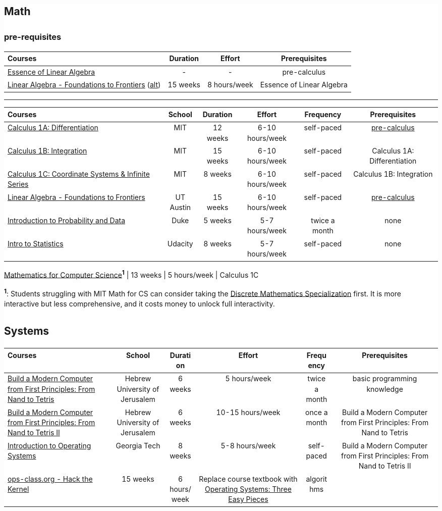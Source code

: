 
## Math

### pre-requisites

Courses | Duration | Effort | Prerequisites
:-- | :--: | :--: | :--:
[Essence of Linear Algebra](https://www.youtube.com/playlist?list=PLZHQObOWTQDPD3MizzM2xVFitgF8hE_ab) | - | - | pre-calculus
[Linear Algebra - Foundations to Frontiers](https://www.edx.org/course/linear-algebra-foundations-to-frontiers-0) ([alt](http://ulaff.net/)) | 15 weeks | 8 hours/week | Essence of Linear Algebra
---
Courses | School | Duration | Effort | Frequency | Prerequisites
:-- | :--: | :--: | :--: | :--: | :--:
[Calculus 1A: Differentiation](https://www.edx.org/course/calculus-1a-differentiation) | MIT | 12 weeks | 6-10 hours/week | self-paced | [pre-calculus](https://www.edx.org/course/precalculus-asux-mat170x)
[Calculus 1B: Integration](https://www.edx.org/course/calculus-1b-integration) | MIT | 15 weeks | 6-10 hours/week | self-paced | Calculus 1A: Differentiation
[Calculus 1C: Coordinate Systems & Infinite Series](https://www.edx.org/course/calculus-1c-coordinate-systems-infinite-mitx-18-01-3x-0)| MIT | 8 weeks | 6-10 hours/week | self-paced | Calculus 1B: Integration
[Linear Algebra - Foundations to Frontiers](https://www.edx.org/course/linear-algebra-foundations-to-frontiers) | UT Austin | 15 weeks | 6-10 hours/week | self-paced | [pre-calculus](https://www.edx.org/course/precalculus-asux-mat170x)
[Introduction to Probability and Data](https://click.linksynergy.com/deeplink?id=PtFMiHYfEVk&mid=40328&murl=https%3A%2F%2Fwww.coursera.org%2Flearn%2Fprobability-intro) | Duke | 5 weeks | 5-7 hours/week | twice a month | none
[Intro to Statistics ](https://www.udacity.com/course/intro-to-statistics--st101) | Udacity | 8 weeks | 5-7 hours/week | self-paced | none

[Mathematics for Computer Science](https://ocw.mit.edu/courses/electrical-engineering-and-computer-science/6-042j-mathematics-for-computer-science-spring-2015/index.htm)<sup>**1**</sup> | 13 weeks | 5 hours/week | Calculus 1C

<sup>**1**</sup>: Students struggling with MIT Math for CS can consider taking the [Discrete Mathematics Specialization](https://www.coursera.org/specializations/discrete-mathematics) first.
It is more interactive but less comprehensive, and it costs money to unlock full interactivity.


## Systems

Courses | School | Duration | Effort | Frequency | Prerequisites
:-- | :--: | :--: | :--: | :--: | :--:
[Build a Modern Computer from First Principles: From Nand to Tetris](https://click.linksynergy.com/deeplink?id=PtFMiHYfEVk&mid=40328&murl=https%3A%2F%2Fwww.coursera.org%2Flearn%2Fbuild-a-computer) | Hebrew University of Jerusalem | 6 weeks | 5 hours/week | twice a month | basic programming knowledge
[Build a Modern Computer from First Principles: From Nand to Tetris II](https://click.linksynergy.com/deeplink?id=PtFMiHYfEVk&mid=40328&murl=https%3A%2F%2Fwww.coursera.org%2Flearn%2Fnand2tetris2) | Hebrew University of Jerusalem | 6 weeks | 10-15 hours/week | once a month | Build a Modern Computer from First Principles: From Nand to Tetris
[Introduction to Operating Systems](https://www.udacity.com/course/introduction-to-operating-systems--ud923)| Georgia Tech | 8 weeks | 5-8 hours/week | self-paced | Build a Modern Computer from First Principles: From Nand to Tetris II
[ops-class.org - Hack the Kernel](https://www.ops-class.org/) | 15 weeks | 6 hours/week | Replace course textbook with [Operating Systems: Three Easy Pieces](http://pages.cs.wisc.edu/~remzi/OSTEP/) | algorithms
